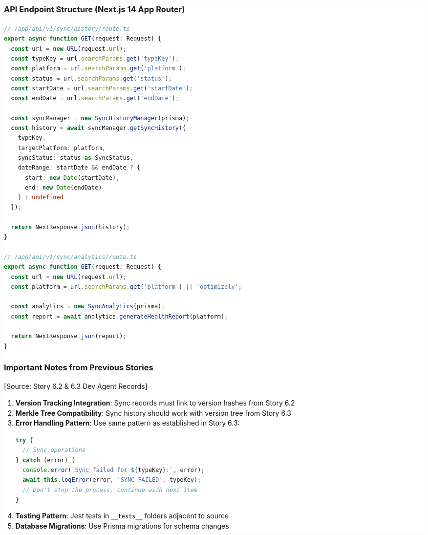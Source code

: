 ### API Endpoint Structure (Next.js 14 App Router)
```typescript
// /app/api/v1/sync/history/route.ts
export async function GET(request: Request) {
  const url = new URL(request.url);
  const typeKey = url.searchParams.get('typeKey');
  const platform = url.searchParams.get('platform');
  const status = url.searchParams.get('status');
  const startDate = url.searchParams.get('startDate');
  const endDate = url.searchParams.get('endDate');
  
  const syncManager = new SyncHistoryManager(prisma);
  const history = await syncManager.getSyncHistory({
    typeKey,
    targetPlatform: platform,
    syncStatus: status as SyncStatus,
    dateRange: startDate && endDate ? { 
      start: new Date(startDate), 
      end: new Date(endDate) 
    } : undefined
  });
  
  return NextResponse.json(history);
}

// /app/api/v1/sync/analytics/route.ts
export async function GET(request: Request) {
  const url = new URL(request.url);
  const platform = url.searchParams.get('platform') || 'optimizely';
  
  const analytics = new SyncAnalytics(prisma);
  const report = await analytics.generateHealthReport(platform);
  
  return NextResponse.json(report);
}
```

### Important Notes from Previous Stories
[Source: Story 6.2 & 6.3 Dev Agent Records]

1. **Version Tracking Integration**: Sync records must link to version hashes from Story 6.2
2. **Merkle Tree Compatibility**: Sync history should work with version tree from Story 6.3
3. **Error Handling Pattern**: Use same pattern as established in Story 6.3:
   ```typescript
   try {
     // Sync operations
   } catch (error) {
     console.error(`Sync failed for ${typeKey}:`, error);
     await this.logError(error, 'SYNC_FAILED', typeKey);
     // Don't stop the process, continue with next item
   }
   ```
4. **Testing Pattern**: Jest tests in `__tests__` folders adjacent to source
5. **Database Migrations**: Use Prisma migrations for schema changes
